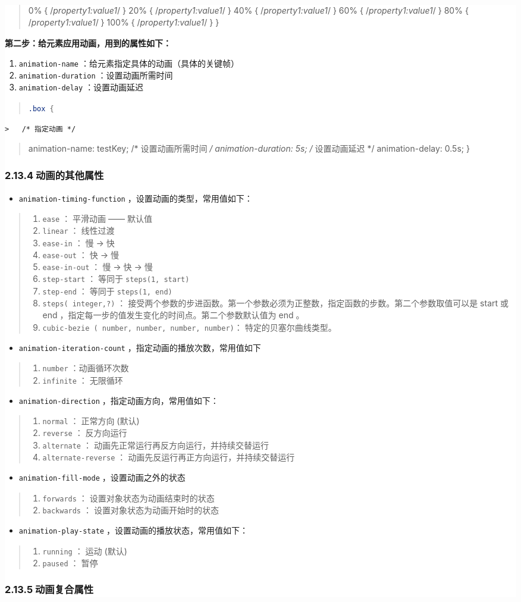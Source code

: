 > 	0% {
> 	/*property1:value1*/
> 	}
> 	20% {
> 	/*property1:value1*/
> 	}
> 	40% {
> 	/*property1:value1*/
> 	}
> 	60% {
> 	/*property1:value1*/
> 	}
> 	80% {
> 	/*property1:value1*/
> 	}
> 	100% {
> 	/*property1:value1*/
> 	}
> }
> ```

**第二步：给元素应用动画，用到的属性如下：**
1. `animation-name` ：给元素指定具体的动画（具体的关键帧）
2. `animation-duration` ：设置动画所需时间
3. `animation-delay` ：设置动画延迟
> ```css
> .box {
	> 	/* 指定动画 */
> 	animation-name: testKey;
> 	/* 设置动画所需时间 */
> 	animation-duration: 5s;
> 	/* 设置动画延迟 */
> 	animation-delay: 0.5s;
> }
> ```

### 2.13.4 动画的其他属性
- `animation-timing-function` ，设置动画的类型，常用值如下：
> 1. `ease` ： 平滑动画 —— 默认值
> 2. `linear` ： 线性过渡
> 3. `ease-in` ： 慢 → 快
> 4. `ease-out` ： 快 → 慢
> 5. `ease-in-out` ： 慢 → 快 → 慢
> 6. `step-start` ： 等同于 `steps(1, start)`
> 7. `step-end` ： 等同于 `steps(1, end)`
> 8. `steps( integer,?)` ： 接受两个参数的步进函数。第一个参数必须为正整数，指定函数的步数。第二个参数取值可以是 start 或 end ，指定每一步的值发生变化的时间点。第二个参数默认值为 end 。
> 9. `cubic-bezie ( number, number, number, number)`： 特定的贝塞尔曲线类型。
- `animation-iteration-count` ，指定动画的播放次数，常用值如下
> 1. `number` ：动画循环次数
> 2. `infinite` ： 无限循环
- `animation-direction` ，指定动画方向，常用值如下：
> 1. `normal` ： 正常方向 (默认)
> 2. `reverse` ： 反方向运行
> 3. `alternate` ： 动画先正常运行再反方向运行，并持续交替运行
> 4. `alternate-reverse` ： 动画先反运行再正方向运行，并持续交替运行
- `animation-fill-mode` ，设置动画之外的状态
> 1. `forwards` ： 设置对象状态为动画结束时的状态
> 2. `backwards` ： 设置对象状态为动画开始时的状态
- `animation-play-state` ，设置动画的播放状态，常用值如下：
> 1. `running` ： 运动 (默认)
> 2. `paused` ： 暂停
### 2.13.5 动画复合属性